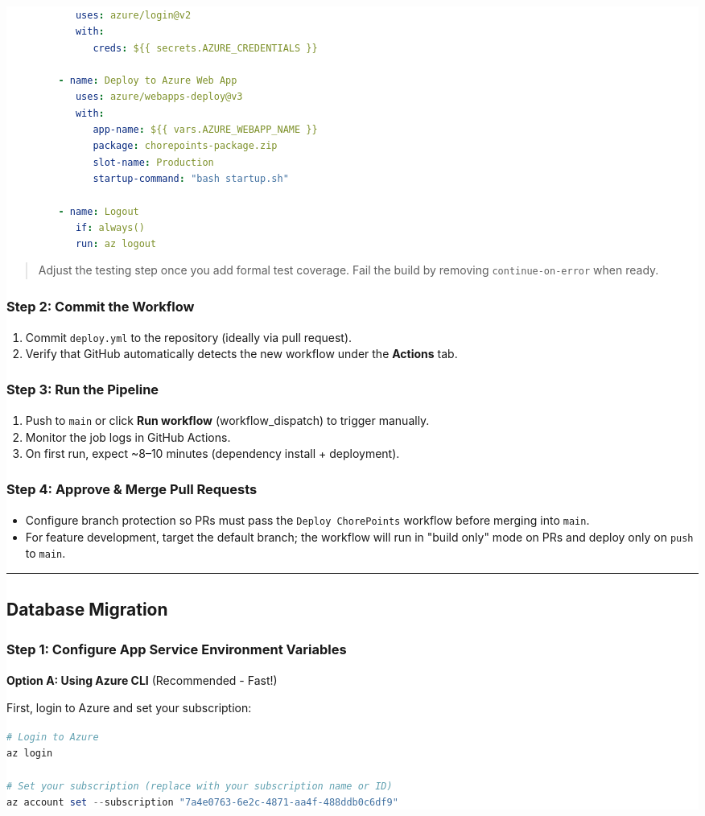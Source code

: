 ```yaml
            uses: azure/login@v2
            with:
               creds: ${{ secrets.AZURE_CREDENTIALS }}

         - name: Deploy to Azure Web App
            uses: azure/webapps-deploy@v3
            with:
               app-name: ${{ vars.AZURE_WEBAPP_NAME }}
               package: chorepoints-package.zip
               slot-name: Production
               startup-command: "bash startup.sh"

         - name: Logout
            if: always()
            run: az logout
```

> Adjust the testing step once you add formal test coverage. Fail the build by removing `continue-on-error` when ready.

### Step 2: Commit the Workflow
1. Commit `deploy.yml` to the repository (ideally via pull request).
2. Verify that GitHub automatically detects the new workflow under the **Actions** tab.

### Step 3: Run the Pipeline
1. Push to `main` or click **Run workflow** (workflow_dispatch) to trigger manually.
2. Monitor the job logs in GitHub Actions.
3. On first run, expect ~8–10 minutes (dependency install + deployment).

### Step 4: Approve & Merge Pull Requests
- Configure branch protection so PRs must pass the `Deploy ChorePoints` workflow before merging into `main`.
- For feature development, target the default branch; the workflow will run in "build only" mode on PRs and deploy only on `push` to `main`.

---

## Database Migration

### Step 1: Configure App Service Environment Variables

**Option A: Using Azure CLI** (Recommended - Fast!)

First, login to Azure and set your subscription:
```powershell
# Login to Azure
az login

# Set your subscription (replace with your subscription name or ID)
az account set --subscription "7a4e0763-6e2c-4871-aa4f-488ddb0c6df9"
```
